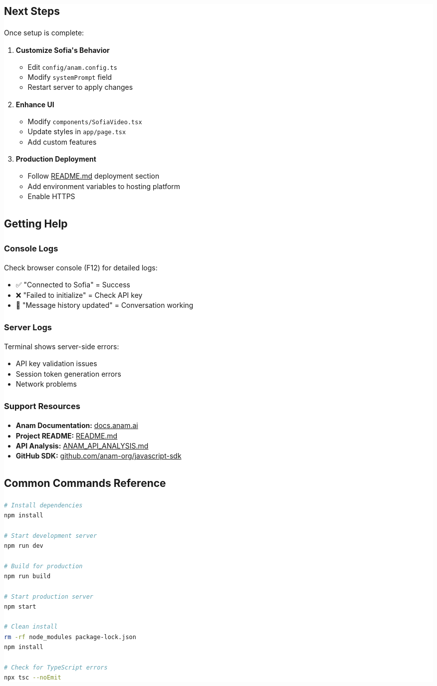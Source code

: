## Next Steps

Once setup is complete:

1. **Customize Sofia's Behavior**
   - Edit `config/anam.config.ts`
   - Modify `systemPrompt` field
   - Restart server to apply changes

2. **Enhance UI**
   - Modify `components/SofiaVideo.tsx`
   - Update styles in `app/page.tsx`
   - Add custom features

3. **Production Deployment**
   - Follow [README.md](./README.md) deployment section
   - Add environment variables to hosting platform
   - Enable HTTPS

## Getting Help

### Console Logs

Check browser console (F12) for detailed logs:
- ✅ "Connected to Sofia" = Success
- ❌ "Failed to initialize" = Check API key
- 📝 "Message history updated" = Conversation working

### Server Logs

Terminal shows server-side errors:
- API key validation issues
- Session token generation errors
- Network problems

### Support Resources

- **Anam Documentation:** [docs.anam.ai](https://docs.anam.ai)
- **Project README:** [README.md](./README.md)
- **API Analysis:** [ANAM_API_ANALYSIS.md](./ANAM_API_ANALYSIS.md)
- **GitHub SDK:** [github.com/anam-org/javascript-sdk](https://github.com/anam-org/javascript-sdk)

## Common Commands Reference

```bash
# Install dependencies
npm install

# Start development server
npm run dev

# Build for production
npm run build

# Start production server
npm start

# Clean install
rm -rf node_modules package-lock.json
npm install

# Check for TypeScript errors
npx tsc --noEmit
```
